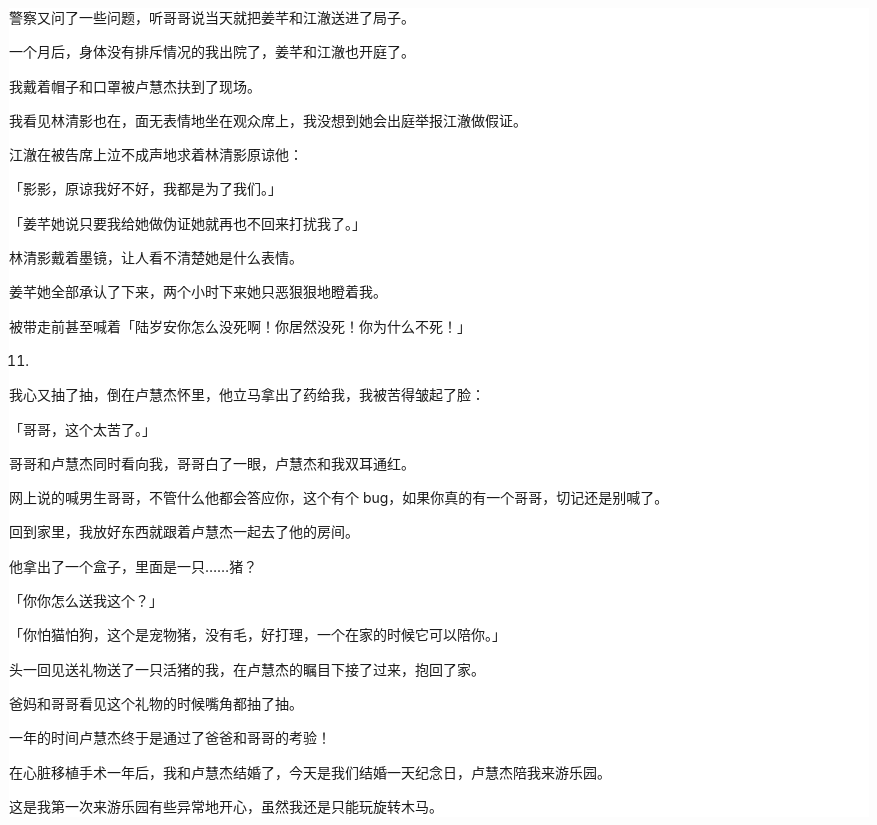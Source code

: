 
警察又问了一些问题，听哥哥说当天就把姜芊和江澈送进了局子。  


一个月后，身体没有排斥情况的我出院了，姜芊和江澈也开庭了。  


我戴着帽子和口罩被卢慧杰扶到了现场。  


我看见林清影也在，面无表情地坐在观众席上，我没想到她会出庭举报江澈做假证。  


江澈在被告席上泣不成声地求着林清影原谅他：  


「影影，原谅我好不好，我都是为了我们。」　　


「姜芊她说只要我给她做伪证她就再也不回来打扰我了。」  


林清影戴着墨镜，让人看不清楚她是什么表情。  


姜芊她全部承认了下来，两个小时下来她只恶狠狠地瞪着我。  


被带走前甚至喊着「陆岁安你怎么没死啊！你居然没死！你为什么不死！」　　


11.  


我心又抽了抽，倒在卢慧杰怀里，他立马拿出了药给我，我被苦得皱起了脸：  


「哥哥，这个太苦了。」  


哥哥和卢慧杰同时看向我，哥哥白了一眼，卢慧杰和我双耳通红。  


网上说的喊男生哥哥，不管什么他都会答应你，这个有个 bug，如果你真的有一个哥哥，切记还是别喊了。 　　


回到家里，我放好东西就跟着卢慧杰一起去了他的房间。  


他拿出了一个盒子，里面是一只……猪？ 　　


「你你怎么送我这个？」  


「你怕猫怕狗，这个是宠物猪，没有毛，好打理，一个在家的时候它可以陪你。」  


头一回见送礼物送了一只活猪的我，在卢慧杰的瞩目下接了过来，抱回了家。  


爸妈和哥哥看见这个礼物的时候嘴角都抽了抽。  


一年的时间卢慧杰终于是通过了爸爸和哥哥的考验！  


在心脏移植手术一年后，我和卢慧杰结婚了，今天是我们结婚一天纪念日，卢慧杰陪我来游乐园。  


这是我第一次来游乐园有些异常地开心，虽然我还是只能玩旋转木马。  

